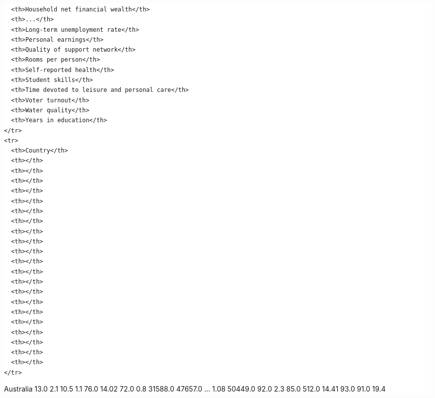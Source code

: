       <th>Household net financial wealth</th>
      <th>...</th>
      <th>Long-term unemployment rate</th>
      <th>Personal earnings</th>
      <th>Quality of support network</th>
      <th>Rooms per person</th>
      <th>Self-reported health</th>
      <th>Student skills</th>
      <th>Time devoted to leisure and personal care</th>
      <th>Voter turnout</th>
      <th>Water quality</th>
      <th>Years in education</th>
    </tr>
    <tr>
      <th>Country</th>
      <th></th>
      <th></th>
      <th></th>
      <th></th>
      <th></th>
      <th></th>
      <th></th>
      <th></th>
      <th></th>
      <th></th>
      <th></th>
      <th></th>
      <th></th>
      <th></th>
      <th></th>
      <th></th>
      <th></th>
      <th></th>
      <th></th>
      <th></th>
      <th></th>
    </tr>
  </thead>
  <tbody>
    <tr>
      <th>Australia</th>
      <td>13.0</td>
      <td>2.1</td>
      <td>10.5</td>
      <td>1.1</td>
      <td>76.0</td>
      <td>14.02</td>
      <td>72.0</td>
      <td>0.8</td>
      <td>31588.0</td>
      <td>47657.0</td>
      <td>...</td>
      <td>1.08</td>
      <td>50449.0</td>
      <td>92.0</td>
      <td>2.3</td>
      <td>85.0</td>
      <td>512.0</td>
      <td>14.41</td>
      <td>93.0</td>
      <td>91.0</td>
      <td>19.4</td>
    </tr>
    <tr>